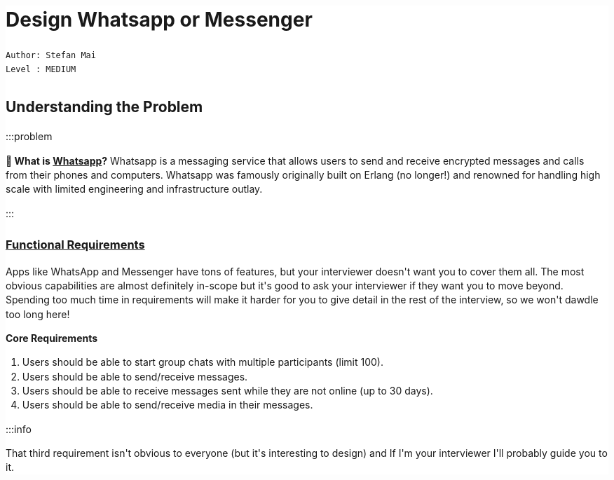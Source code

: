 
Design Whatsapp or Messenger
============================

```
Author: Stefan Mai
Level : MEDIUM
```





Understanding the Problem
-------------------------



:::problem


**🚗 What is [Whatsapp](https://www.whatsapp.com/)?**
Whatsapp is a messaging service that allows users to send and receive encrypted messages and calls from their phones and computers. Whatsapp was famously originally built on Erlang (no longer!) and renowned for handling high scale with limited engineering and infrastructure outlay.


:::




### [Functional Requirements](https://www.hellointerview.com/learn/system-design/in-a-hurry/delivery#1-functional-requirements)





Apps like WhatsApp and Messenger have tons of features, but your interviewer doesn't want you to cover them all. The most obvious capabilities are almost definitely in-scope but it's good to ask your interviewer if they want you to move beyond. Spending too much time in requirements will make it harder for you to give detail in the rest of the interview, so we won't dawdle too long here!





**Core Requirements**





1. Users should be able to start group chats with multiple participants (limit 100).
2. Users should be able to send/receive messages.
3. Users should be able to receive messages sent while they are not online (up to 30 days).
4. Users should be able to send/receive media in their messages.


:::info


That third requirement isn't obvious to everyone (but it's interesting to design) and If I'm your interviewer I'll probably guide you to it.

